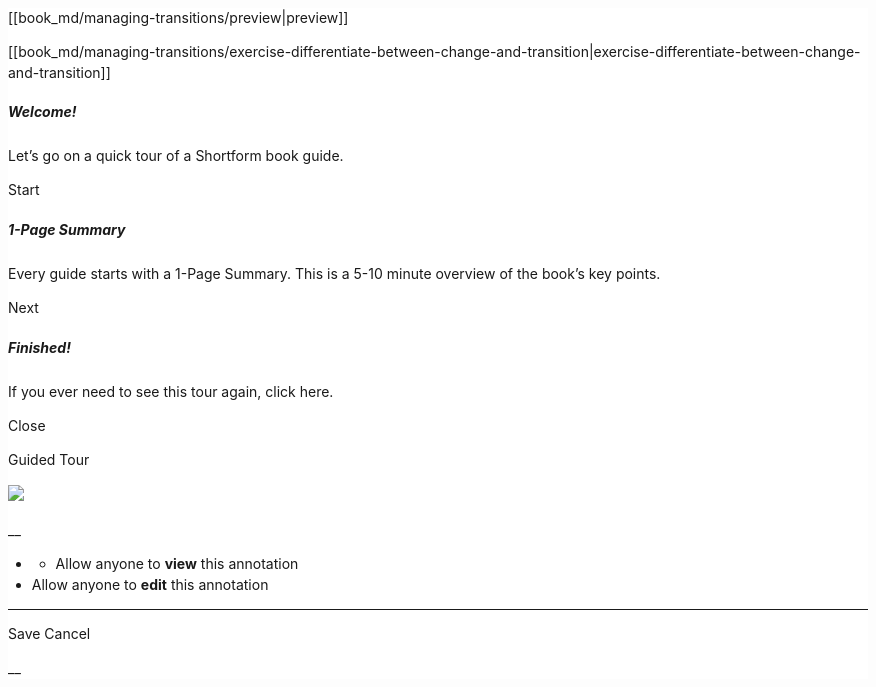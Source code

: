 > 


[[book_md/managing-transitions/preview|preview]]

[[book_md/managing-transitions/exercise-differentiate-between-change-and-transition|exercise-differentiate-between-change-and-transition]]

##### Welcome!

Let’s go on a quick tour of a Shortform book guide. 

Start

##### 1-Page Summary

Every guide starts with a 1-Page Summary. This is a 5-10 minute overview of the book’s key points. 

Next

##### Finished!

If you ever need to see this tour again, click here. 

Close

Guided Tour

![](https://bat.bing.com/action/0?ti=56018282&Ver=2&mid=d2e34af6-6528-4891-b083-386ce790777c&sid=f30c5e70639211ee87d33f0876d93783&vid=f30c9700639211eeb3a75d830392c94f&vids=0&msclkid=N&pi=0&lg=en-US&sw=800&sh=600&sc=24&nwd=1&tl=Shortform%20%7C%20Book&p=https%3A%2F%2Fwww.shortform.com%2Fapp%2Fbook%2Fmanaging-transitions%2F1-page-summary&r=&lt=281&evt=pageLoad&sv=1&rn=111317)

__

  *   * Allow anyone to **view** this annotation
  * Allow anyone to **edit** this annotation



* * *

Save Cancel

__



